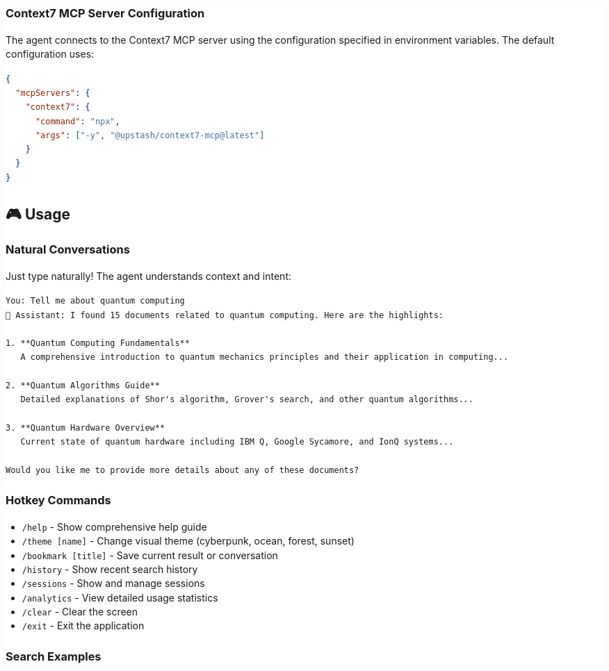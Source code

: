 ### Context7 MCP Server Configuration

The agent connects to the Context7 MCP server using the configuration specified in environment variables. The default configuration uses:

```json
{
  "mcpServers": {
    "context7": {
      "command": "npx",
      "args": ["-y", "@upstash/context7-mcp@latest"]
    }
  }
}
```

## 🎮 Usage

### Natural Conversations

Just type naturally! The agent understands context and intent:

```
You: Tell me about quantum computing
🤖 Assistant: I found 15 documents related to quantum computing. Here are the highlights:

1. **Quantum Computing Fundamentals**
   A comprehensive introduction to quantum mechanics principles and their application in computing...

2. **Quantum Algorithms Guide**
   Detailed explanations of Shor's algorithm, Grover's search, and other quantum algorithms...

3. **Quantum Hardware Overview**
   Current state of quantum hardware including IBM Q, Google Sycamore, and IonQ systems...

Would you like me to provide more details about any of these documents?
```

### Hotkey Commands

- `/help` - Show comprehensive help guide
- `/theme [name]` - Change visual theme (cyberpunk, ocean, forest, sunset)
- `/bookmark [title]` - Save current result or conversation
- `/history` - Show recent search history
- `/sessions` - Show and manage sessions
- `/analytics` - View detailed usage statistics
- `/clear` - Clear the screen
- `/exit` - Exit the application

### Search Examples
